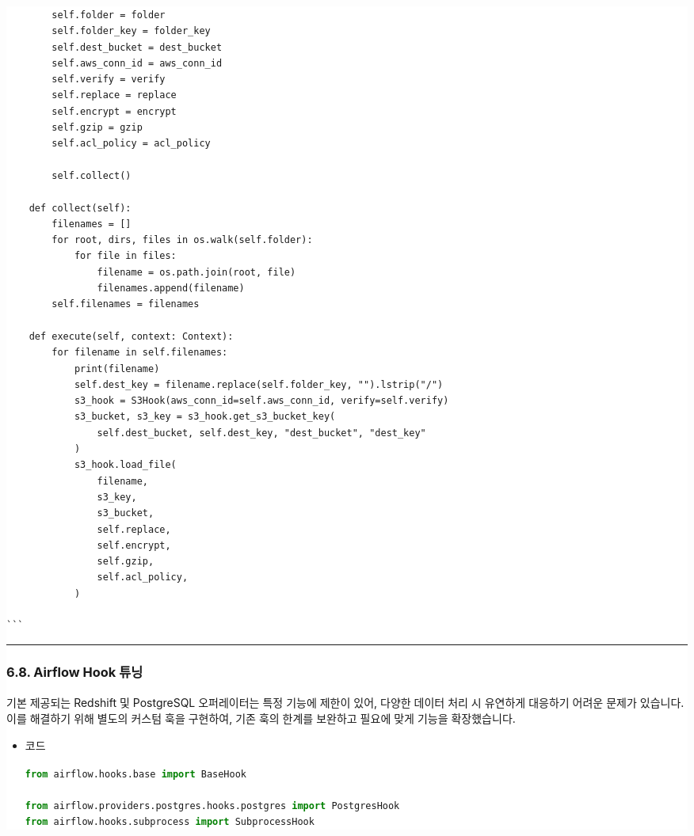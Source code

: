     
            self.folder = folder
            self.folder_key = folder_key
            self.dest_bucket = dest_bucket
            self.aws_conn_id = aws_conn_id
            self.verify = verify
            self.replace = replace
            self.encrypt = encrypt
            self.gzip = gzip
            self.acl_policy = acl_policy
    
            self.collect()
    
        def collect(self):
            filenames = []
            for root, dirs, files in os.walk(self.folder):
                for file in files:
                    filename = os.path.join(root, file)
                    filenames.append(filename)
            self.filenames = filenames
    
        def execute(self, context: Context):
            for filename in self.filenames:
                print(filename)
                self.dest_key = filename.replace(self.folder_key, "").lstrip("/")
                s3_hook = S3Hook(aws_conn_id=self.aws_conn_id, verify=self.verify)
                s3_bucket, s3_key = s3_hook.get_s3_bucket_key(
                    self.dest_bucket, self.dest_key, "dest_bucket", "dest_key"
                )
                s3_hook.load_file(
                    filename,
                    s3_key,
                    s3_bucket,
                    self.replace,
                    self.encrypt,
                    self.gzip,
                    self.acl_policy,
                )
    
    ```
    

---

### 6.8. **Airflow Hook 튜닝**

기본 제공되는 Redshift 및 PostgreSQL 오퍼레이터는 특정 기능에 제한이 있어, 다양한 데이터 처리 시 유연하게 대응하기 어려운 문제가 있습니다. 이를 해결하기 위해 별도의 커스텀 훅을 구현하여, 기존 훅의 한계를 보완하고 필요에 맞게 기능을 확장했습니다.

- 코드
    
    ```python
    from airflow.hooks.base import BaseHook
    
    from airflow.providers.postgres.hooks.postgres import PostgresHook
    from airflow.hooks.subprocess import SubprocessHook
    